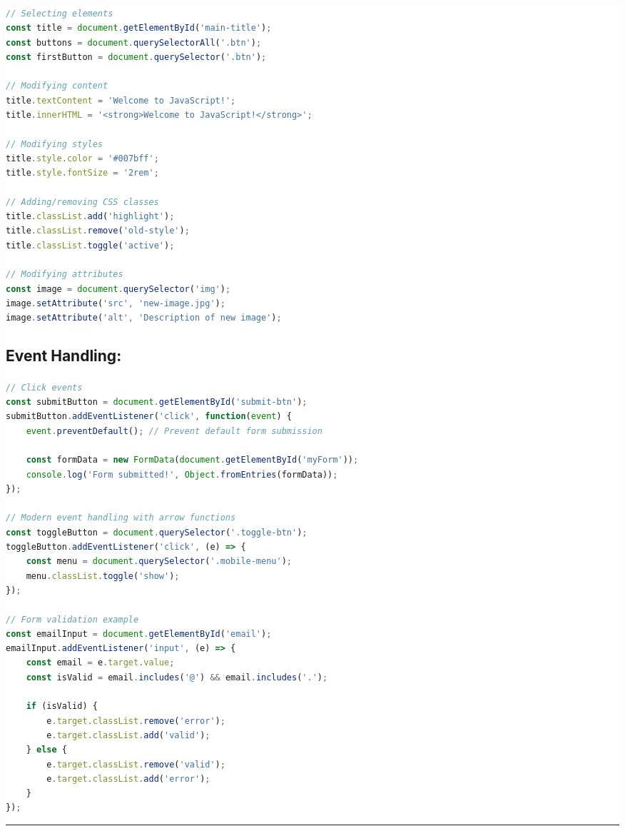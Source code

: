```javascript
// Selecting elements
const title = document.getElementById('main-title');
const buttons = document.querySelectorAll('.btn');
const firstButton = document.querySelector('.btn');

// Modifying content
title.textContent = 'Welcome to JavaScript!';
title.innerHTML = '<strong>Welcome to JavaScript!</strong>';

// Modifying styles
title.style.color = '#007bff';
title.style.fontSize = '2rem';

// Adding/removing CSS classes
title.classList.add('highlight');
title.classList.remove('old-style');
title.classList.toggle('active');

// Modifying attributes
const image = document.querySelector('img');
image.setAttribute('src', 'new-image.jpg');
image.setAttribute('alt', 'Description of new image');
```

## Event Handling:

```javascript
// Click events
const submitButton = document.getElementById('submit-btn');
submitButton.addEventListener('click', function(event) {
    event.preventDefault(); // Prevent default form submission
    
    const formData = new FormData(document.getElementById('myForm'));
    console.log('Form submitted!', Object.fromEntries(formData));
});

// Modern event handling with arrow functions
const toggleButton = document.querySelector('.toggle-btn');
toggleButton.addEventListener('click', (e) => {
    const menu = document.querySelector('.mobile-menu');
    menu.classList.toggle('show');
});

// Form validation example
const emailInput = document.getElementById('email');
emailInput.addEventListener('input', (e) => {
    const email = e.target.value;
    const isValid = email.includes('@') && email.includes('.');
    
    if (isValid) {
        e.target.classList.remove('error');
        e.target.classList.add('valid');
    } else {
        e.target.classList.remove('valid');
        e.target.classList.add('error');
    }
});
```

---